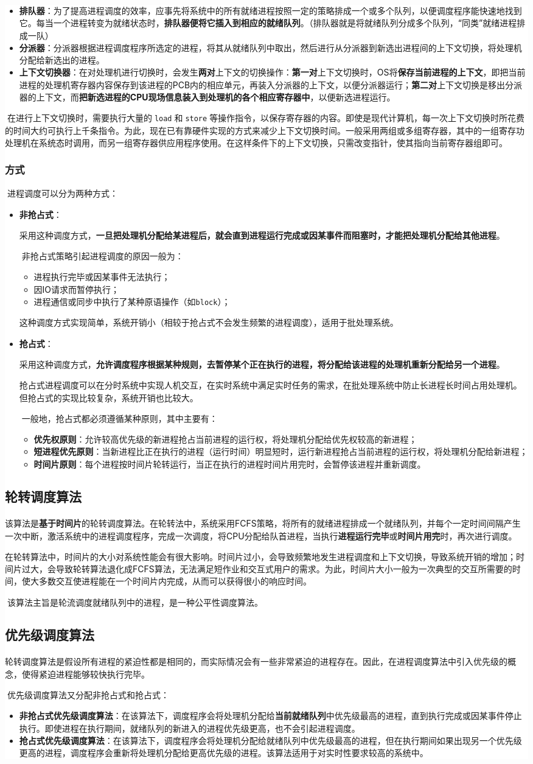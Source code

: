- **排队器**：为了提高进程调度的效率，应事先将系统中的所有就绪进程按照一定的策略排成一个或多个队列，以便调度程序能快速地找到它。每当一个进程转变为就绪状态时，**排队器便将它插入到相应的就绪队列**。（排队器就是将就绪队列分成多个队列，“同类”就绪进程排成一队）
- **分派器**：分派器根据进程调度程序所选定的进程，将其从就绪队列中取出，然后进行从分派器到新选出进程间的上下文切换，将处理机分配给新选出的进程。
- **上下文切换器**：在对处理机进行切换时，会发生**两对**上下文的切换操作：**第一对**上下文切换时，OS将**保存当前进程的上下文**，即把当前进程的处理机寄存器内容保存到该进程的PCB内的相应单元，再装入分派器的上下文，以便分派器运行；**第二对**上下文切换是移出分派器的上下文，而**把新选进程的CPU现场信息装入到处理机的各个相应寄存器中**，以便新选进程运行。



​	在进行上下文切换时，需要执行大量的 `load` 和 `store` 等操作指令，以保存寄存器的内容。即使是现代计算机，每一次上下文切换时所花费的时间大约可执行上千条指令。为此，现在已有靠硬件实现的方式来减少上下文切换时间。一般采用两组或多组寄存器，其中的一组寄存功处理机在系统态时调用，而另一组寄存器供应用程序使用。在这样条件下的上下文切换，只需改变指针，使其指向当前寄存器组即可。

### 方式

​	进程调度可以分为两种方式：

- **非抢占式**：

    ​	采用这种调度方式，**一旦把处理机分配给某进程后，就会直到进程运行完成或因某事件而阻塞时，才能把处理机分配给其他进程**。

    ​	非抢占式策略引起进程调度的原因一般为：

    - 进程执行完毕或因某事件无法执行；
    - 因IO请求而暂停执行；
    - 进程通信或同步中执行了某种原语操作（如`block`）；

    ​	这种调度方式实现简单，系统开销小（相较于抢占式不会发生频繁的进程调度），适用于批处理系统。

- **抢占式**：

    ​	采用这种调度方式，**允许调度程序根据某种规则，去暂停某个正在执行的进程，将分配给该进程的处理机重新分配给另一个进程**。

    ​	抢占式进程调度可以在分时系统中实现人机交互，在实时系统中满足实时任务的需求，在批处理系统中防止长进程长时间占用处理机。但抢占式的实现比较复杂，系统开销也比较大。

    ​	一般地，抢占式都必须遵循某种原则，其中主要有：

    - **优先权原则**：允许较高优先级的新进程抢占当前进程的运行权，将处理机分配给优先权较高的新进程；
    - **短进程优先原则**：当新进程比正在执行的进程（运行时间）明显短时，运行新进程抢占当前进程的运行权，将处理机分配给新进程；
    - **时间片原则**：每个进程按时间片轮转运行，当正在执行的进程时间片用完时，会暂停该进程并重新调度。

## 轮转调度算法

​	该算法是**基于时间片**的轮转调度算法。在轮转法中，系统采用FCFS策略，将所有的就绪进程排成一个就绪队列，并每个一定时间间隔产生一次中断，激活系统中的进程调度程序，完成一次调度，将CPU分配给队首进程，当执行**进程运行完毕**或**时间片用完**时，再次进行调度。

​	在轮转算法中，时间片的大小对系统性能会有很大影响。时间片过小，会导致频繁地发生进程调度和上下文切换，导致系统开销的增加；时间片过大，会导致轮转算法退化成FCFS算法，无法满足短作业和交互式用户的需求。为此，时间片大小一般为一次典型的交互所需要的时间，使大多数交互使进程能在一个时间片内完成，从而可以获得很小的响应时间。

​	该算法主旨是轮流调度就绪队列中的进程，是一种公平性调度算法。

## 优先级调度算法

​	轮转调度算法是假设所有进程的紧迫性都是相同的，而实际情况会有一些非常紧迫的进程存在。因此，在进程调度算法中引入优先级的概念，使得紧迫进程能够较快执行完毕。

​	优先级调度算法又分配非抢占式和抢占式：

- **非抢占式优先级调度算法**：在该算法下，调度程序会将处理机分配给**当前就绪队列**中优先级最高的进程，直到执行完成或因某事件停止执行。即使进程在执行期间，就绪队列的新进入的进程优先级更高，也不会引起进程调度。
- **抢占式优先级调度算法**：在该算法下，调度程序会将处理机分配给就绪队列中优先级最高的进程，但在执行期间如果出现另一个优先级更高的进程，调度程序会重新将处理机分配给更高优先级的进程。该算法适用于对实时性要求较高的系统中。
